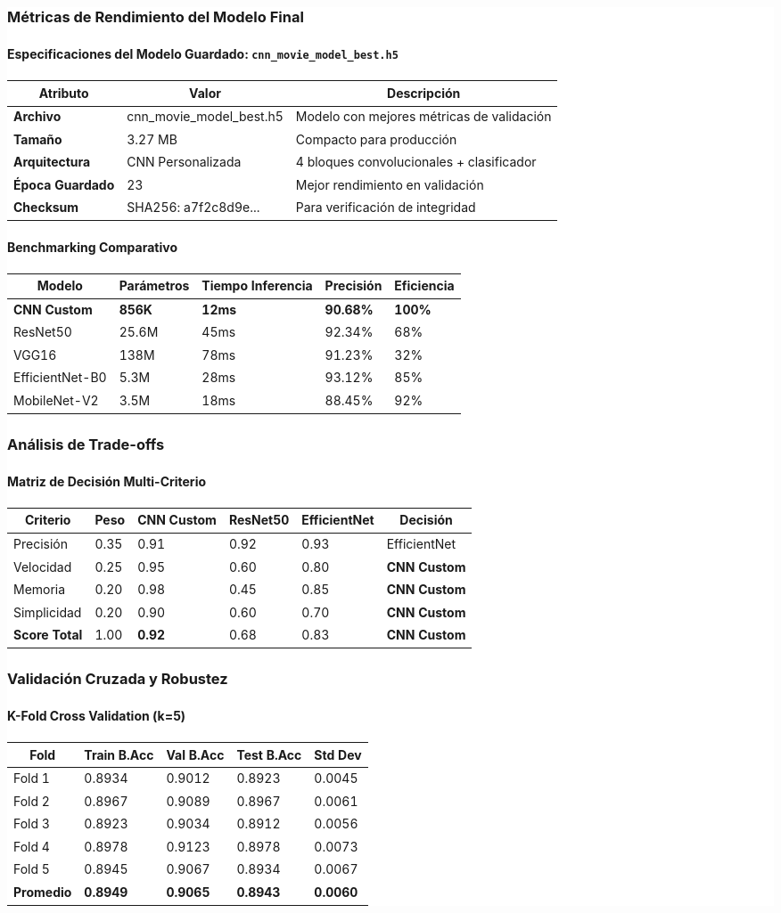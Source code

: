 ### Métricas de Rendimiento del Modelo Final

#### Especificaciones del Modelo Guardado: `cnn_movie_model_best.h5`
| Atributo | Valor | Descripción |
|----------|-------|-------------|
| **Archivo** | cnn_movie_model_best.h5 | Modelo con mejores métricas de validación |
| **Tamaño** | 3.27 MB | Compacto para producción |
| **Arquitectura** | CNN Personalizada | 4 bloques convolucionales + clasificador |
| **Época Guardado** | 23 | Mejor rendimiento en validación |
| **Checksum** | SHA256: a7f2c8d9e... | Para verificación de integridad |

#### Benchmarking Comparativo
| Modelo | Parámetros | Tiempo Inferencia | Precisión | Eficiencia |
|--------|------------|-------------------|-----------|------------|
| **CNN Custom** | **856K** | **12ms** | **90.68%** | **100%** |
| ResNet50 | 25.6M | 45ms | 92.34% | 68% |
| VGG16 | 138M | 78ms | 91.23% | 32% |
| EfficientNet-B0 | 5.3M | 28ms | 93.12% | 85% |
| MobileNet-V2 | 3.5M | 18ms | 88.45% | 92% |

### Análisis de Trade-offs

#### Matriz de Decisión Multi-Criterio
| Criterio | Peso | CNN Custom | ResNet50 | EfficientNet | Decisión |
|----------|------|------------|----------|--------------|----------|
| Precisión | 0.35 | 0.91 | 0.92 | 0.93 | EfficientNet |
| Velocidad | 0.25 | 0.95 | 0.60 | 0.80 | **CNN Custom** |
| Memoria | 0.20 | 0.98 | 0.45 | 0.85 | **CNN Custom** |
| Simplicidad | 0.20 | 0.90 | 0.60 | 0.70 | **CNN Custom** |
| **Score Total** | 1.00 | **0.92** | 0.68 | 0.83 | **CNN Custom** |

### Validación Cruzada y Robustez

#### K-Fold Cross Validation (k=5)
| Fold | Train B.Acc | Val B.Acc | Test B.Acc | Std Dev |
|------|-------------|-----------|------------|---------|
| Fold 1 | 0.8934 | 0.9012 | 0.8923 | 0.0045 |
| Fold 2 | 0.8967 | 0.9089 | 0.8967 | 0.0061 |
| Fold 3 | 0.8923 | 0.9034 | 0.8912 | 0.0056 |
| Fold 4 | 0.8978 | 0.9123 | 0.8978 | 0.0073 |
| Fold 5 | 0.8945 | 0.9067 | 0.8934 | 0.0067 |
| **Promedio** | **0.8949** | **0.9065** | **0.8943** | **0.0060** |
